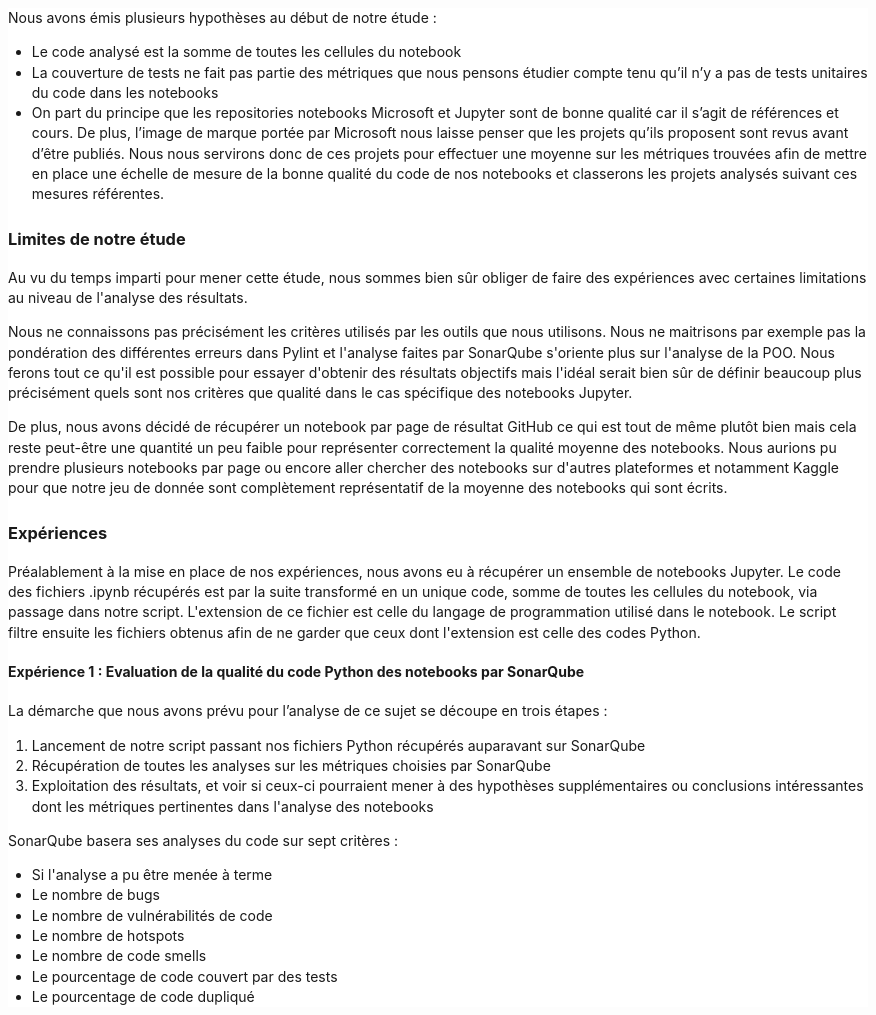 Nous avons émis plusieurs hypothèses au début de notre étude :
* Le code analysé est la somme de toutes les cellules du notebook
* La couverture de tests ne fait pas partie des métriques que nous pensons étudier compte tenu qu’il n’y a pas de tests unitaires du code dans les notebooks
* On part du principe que les repositories notebooks Microsoft et Jupyter sont de bonne qualité car il s’agit de références et cours. De plus, l’image de marque portée par Microsoft nous laisse penser que les projets qu’ils proposent sont revus avant d’être publiés. Nous nous servirons donc de ces projets pour effectuer une moyenne sur les métriques trouvées afin de mettre en place une échelle de mesure de la bonne qualité du code de nos notebooks et classerons les projets analysés suivant ces mesures référentes.

### Limites de notre étude 

Au vu du temps imparti pour mener cette étude, nous sommes bien sûr obliger de faire des expériences avec certaines limitations au niveau de l'analyse des résultats. 

Nous ne connaissons pas précisément les critères utilisés par les outils que nous utilisons. Nous ne maitrisons par exemple pas la pondération des différentes erreurs dans Pylint et l'analyse faites par SonarQube s'oriente plus sur l'analyse de la POO. Nous ferons tout ce qu'il est possible pour essayer d'obtenir des résultats objectifs mais l'idéal serait bien sûr de définir beaucoup plus précisément quels sont nos critères que qualité dans le cas spécifique des notebooks Jupyter. 

De plus, nous avons décidé de récupérer un notebook par page de résultat GitHub ce qui est tout de même plutôt bien mais cela reste peut-être une quantité un peu faible pour représenter correctement la qualité moyenne des notebooks. Nous aurions pu prendre plusieurs notebooks par page ou encore aller chercher des notebooks sur d'autres plateformes et notamment Kaggle pour que notre jeu de donnée sont complètement représentatif de la moyenne des notebooks qui sont écrits.

### Expériences

Préalablement à la mise en place de nos expériences, nous avons eu à récupérer un ensemble de notebooks Jupyter. Le code des fichiers .ipynb récupérés est par la suite transformé en un unique code, somme de toutes les cellules du notebook, via passage dans notre script. L'extension de ce fichier est celle du langage de programmation utilisé dans le notebook. Le script filtre ensuite les fichiers obtenus afin de ne garder que ceux dont l'extension est celle des codes Python. 

#### Expérience 1 : Evaluation de la qualité du code Python des notebooks par SonarQube

La démarche que nous avons prévu pour l’analyse de ce sujet se découpe en trois étapes : 
1. Lancement de notre script passant nos fichiers Python récupérés auparavant sur SonarQube
2. Récupération de toutes les analyses sur les métriques choisies par SonarQube
3. Exploitation des résultats, et voir si ceux-ci pourraient mener à des hypothèses supplémentaires ou conclusions intéressantes dont les métriques pertinentes dans l'analyse des notebooks

SonarQube basera ses analyses du code sur sept critères :
* Si l'analyse a pu être menée à terme
* Le nombre de bugs 
* Le nombre de vulnérabilités de code 
* Le nombre de hotspots 
* Le nombre de code smells
* Le pourcentage de code couvert par des tests
* Le pourcentage de code dupliqué
